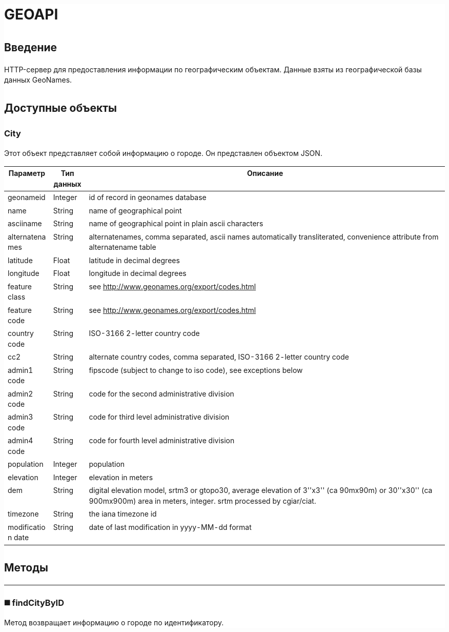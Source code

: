 # GEOAPI 

## Введение
HTTP-сервер для предоставления информации по географическим объектам.
Данные взяты из географической базы данных GeoNames.

## Доступные объекты
### City
Этот объект представляет собой информацию о городе. 
Он представлен объектом JSON.

| Параметр | Тип данных | Описание | 
|----------------|----------------|----------------|
| geonameid | Integer | id of record in geonames database |
| name | String | name of geographical point |
| asciiname | String | name of geographical point in plain ascii characters |
| alternatenames | String | alternatenames, comma separated, ascii names automatically transliterated, convenience attribute from alternatename table | 
| latitude | Float | latitude in decimal degrees |
| longitude | Float | longitude in decimal degrees | 
| feature class | String | see http://www.geonames.org/export/codes.html |
| feature code | String | see http://www.geonames.org/export/codes.html |
| country code | String | ISO-3166 2-letter country code |
| cc2 | String | alternate country codes, comma separated, ISO-3166 2-letter country code |
| admin1 code | String | fipscode (subject to change to iso code), see exceptions below | 
| admin2 code | String | code for the second administrative division |
| admin3 code | String | code for third level administrative division |
| admin4 code | String | code for fourth level administrative division |
| population | Integer | population |
| elevation | Integer | elevation in meters |
| dem  | String | digital elevation model, srtm3 or gtopo30, average elevation of 3''x3'' (ca 90mx90m) or 30''x30'' (ca 900mx900m) area in meters, integer. srtm processed by cgiar/ciat. | 
| timezone          | String | the iana timezone id |     
| modification date | String | date of last modification in yyyy-MM-dd format |


## Методы
_____
### :black_medium_square: findCityByID
Метод возвращает информацию о городе по идентификатору.
